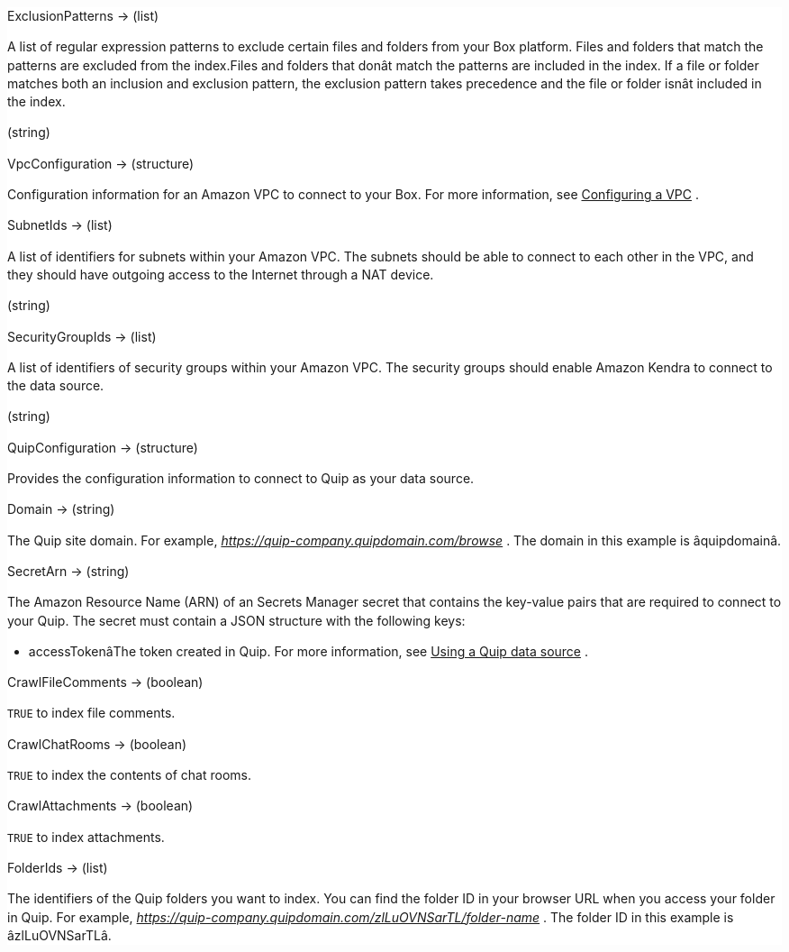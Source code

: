 ExclusionPatterns -> (list)

A list of regular expression patterns to exclude certain files and folders from your Box platform. Files and folders that match the patterns are excluded from the index.Files and folders that donât match the patterns are included in the index. If a file or folder matches both an inclusion and exclusion pattern, the exclusion pattern takes precedence and the file or folder isnât included in the index.

(string)

VpcConfiguration -> (structure)

Configuration information for an Amazon VPC to connect to your Box. For more information, see [Configuring a VPC](https://docs.aws.amazon.com/kendra/latest/dg/vpc-configuration.html) .

SubnetIds -> (list)

A list of identifiers for subnets within your Amazon VPC. The subnets should be able to connect to each other in the VPC, and they should have outgoing access to the Internet through a NAT device.

(string)

SecurityGroupIds -> (list)

A list of identifiers of security groups within your Amazon VPC. The security groups should enable Amazon Kendra to connect to the data source.

(string)

QuipConfiguration -> (structure)

Provides the configuration information to connect to Quip as your data source.

Domain -> (string)

The Quip site domain. For example, *https://quip-company.quipdomain.com/browse* . The domain in this example is âquipdomainâ.

SecretArn -> (string)

The Amazon Resource Name (ARN) of an Secrets Manager secret that contains the key-value pairs that are required to connect to your Quip. The secret must contain a JSON structure with the following keys:

- accessTokenâThe token created in Quip. For more information, see [Using a Quip data source](https://docs.aws.amazon.com/kendra/latest/dg/data-source-slack.html) .

CrawlFileComments -> (boolean)

`TRUE` to index file comments.

CrawlChatRooms -> (boolean)

`TRUE` to index the contents of chat rooms.

CrawlAttachments -> (boolean)

`TRUE` to index attachments.

FolderIds -> (list)

The identifiers of the Quip folders you want to index. You can find the folder ID in your browser URL when you access your folder in Quip. For example, *https://quip-company.quipdomain.com/zlLuOVNSarTL/folder-name* . The folder ID in this example is âzlLuOVNSarTLâ.
